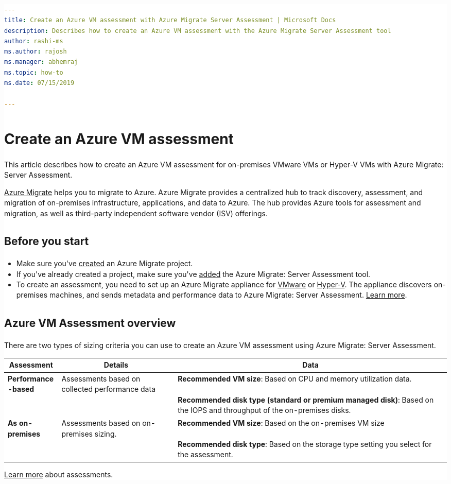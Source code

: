 ```yaml
---
title: Create an Azure VM assessment with Azure Migrate Server Assessment | Microsoft Docs
description: Describes how to create an Azure VM assessment with the Azure Migrate Server Assessment tool
author: rashi-ms
ms.author: rajosh
ms.manager: abhemraj
ms.topic: how-to
ms.date: 07/15/2019

---
```




# Create an Azure VM assessment

This article describes how to create an Azure VM assessment for on-premises VMware VMs or Hyper-V VMs with Azure Migrate: Server Assessment.

[Azure Migrate](migrate-services-overview.md) helps you to migrate to Azure. Azure Migrate provides a centralized hub to track discovery, assessment, and migration of on-premises infrastructure, applications, and data to Azure. The hub provides Azure tools for assessment and migration, as well as third-party independent software vendor (ISV) offerings. 

## Before you start

- Make sure you've [created](./create-manage-projects.md) an Azure Migrate project.
- If you've already created a project, make sure you've [added](how-to-assess.md) the Azure Migrate: Server Assessment tool.
- To create an assessment, you need to set up an Azure Migrate appliance for [VMware](how-to-set-up-appliance-vmware.md) or [Hyper-V](how-to-set-up-appliance-hyper-v.md). The appliance discovers on-premises machines, and sends metadata and performance data to Azure Migrate: Server Assessment. [Learn more](migrate-appliance.md).


## Azure VM Assessment overview
There are two types of sizing criteria you can use to create an Azure VM assessment using Azure Migrate: Server Assessment.

**Assessment** | **Details** | **Data**
--- | --- | ---
**Performance-based** | Assessments based on collected performance data | **Recommended VM size**: Based on CPU and memory utilization data.<br/><br/> **Recommended disk type (standard or premium managed disk)**: Based on the IOPS and throughput of the on-premises disks.
**As on-premises** | Assessments based on on-premises sizing. | **Recommended VM size**: Based on the on-premises VM size<br/><br> **Recommended disk type**: Based on the storage type setting you select for the assessment.

[Learn more](concepts-assessment-calculation.md) about assessments.
